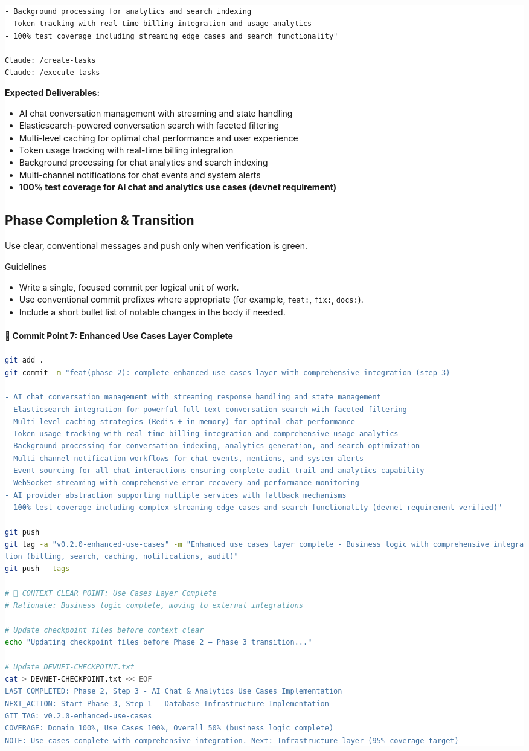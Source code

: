 ```claude
- Background processing for analytics and search indexing
- Token tracking with real-time billing integration and usage analytics
- 100% test coverage including streaming edge cases and search functionality"

Claude: /create-tasks
Claude: /execute-tasks
```

**Expected Deliverables:**
- AI chat conversation management with streaming and state handling
- Elasticsearch-powered conversation search with faceted filtering
- Multi-level caching for optimal chat performance and user experience
- Token usage tracking with real-time billing integration
- Background processing for chat analytics and search indexing
- Multi-channel notifications for chat events and system alerts
- **100% test coverage for AI chat and analytics use cases (devnet requirement)**

## Phase Completion & Transition


Use clear, conventional messages and push only when verification is green.

Guidelines
- Write a single, focused commit per logical unit of work.
- Use conventional commit prefixes where appropriate (for example, `feat:`, `fix:`, `docs:`).
- Include a short bullet list of notable changes in the body if needed.


#### 🔄 Commit Point 7: Enhanced Use Cases Layer Complete
```bash
git add .
git commit -m "feat(phase-2): complete enhanced use cases layer with comprehensive integration (step 3)

- AI chat conversation management with streaming response handling and state management
- Elasticsearch integration for powerful full-text conversation search with faceted filtering
- Multi-level caching strategies (Redis + in-memory) for optimal chat performance
- Token usage tracking with real-time billing integration and comprehensive usage analytics
- Background processing for conversation indexing, analytics generation, and search optimization
- Multi-channel notification workflows for chat events, mentions, and system alerts
- Event sourcing for all chat interactions ensuring complete audit trail and analytics capability
- WebSocket streaming with comprehensive error recovery and performance monitoring
- AI provider abstraction supporting multiple services with fallback mechanisms
- 100% test coverage including complex streaming edge cases and search functionality (devnet requirement verified)"

git push
git tag -a "v0.2.0-enhanced-use-cases" -m "Enhanced use cases layer complete - Business logic with comprehensive integration (billing, search, caching, notifications, audit)"
git push --tags

# 🔄 CONTEXT CLEAR POINT: Use Cases Layer Complete
# Rationale: Business logic complete, moving to external integrations

# Update checkpoint files before context clear
echo "Updating checkpoint files before Phase 2 → Phase 3 transition..."

# Update DEVNET-CHECKPOINT.txt
cat > DEVNET-CHECKPOINT.txt << EOF
LAST_COMPLETED: Phase 2, Step 3 - AI Chat & Analytics Use Cases Implementation
NEXT_ACTION: Start Phase 3, Step 1 - Database Infrastructure Implementation
GIT_TAG: v0.2.0-enhanced-use-cases
COVERAGE: Domain 100%, Use Cases 100%, Overall 50% (business logic complete)
NOTE: Use cases complete with comprehensive integration. Next: Infrastructure layer (95% coverage target)
```